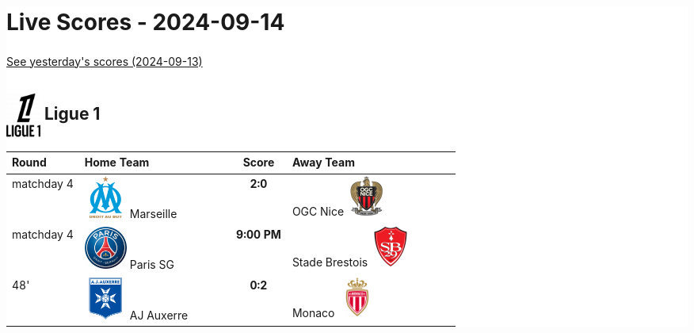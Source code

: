 # Live Scores - 2024-09-14

[See yesterday's scores (2024-09-13)](https://github.com/salimt/Transfermarkt-ETL-and-LIVE-Scores/tree/main/live_scores/live_scores_20240913.md)

## <img src='https://github.com/salimt/Transfermarkt-ETL-and-LIVE-Scores/raw/main/live_scores/icons/Ligue 1/Ligue 1_icon.png' alt='Ligue 1' style='width:5%; height:5%; display:inline-block; vertical-align:middle;' /> Ligue 1

<div align='center'>

| Round | Home Team | Score | Away Team |
|:------|:----------|:-----:|:----------|
| matchday 4 | <img src='https://github.com/salimt/Transfermarkt-ETL-and-LIVE-Scores/raw/main/live_scores/icons/Marseille/Marseille_icon.png' alt='Marseille' width='30%' height='30%' /> Marseille | **2:0** | OGC Nice <img src='https://github.com/salimt/Transfermarkt-ETL-and-LIVE-Scores/raw/main/live_scores/icons/OGC Nice/OGC Nice_icon.png' alt='OGC Nice' width='25%' height='25%' /> |
| matchday 4 | <img src='https://github.com/salimt/Transfermarkt-ETL-and-LIVE-Scores/raw/main/live_scores/icons/Paris SG/Paris SG_icon.png' alt='Paris SG' width='30%' height='30%' /> Paris SG | **9:00 PM** | Stade Brestois <img src='https://github.com/salimt/Transfermarkt-ETL-and-LIVE-Scores/raw/main/live_scores/icons/Stade Brestois/Stade Brestois_icon.png' alt='Stade Brestois' width='25%' height='25%' /> |
| 48' | <img src='https://github.com/salimt/Transfermarkt-ETL-and-LIVE-Scores/raw/main/live_scores/icons/AJ Auxerre/AJ Auxerre_icon.png' alt='AJ Auxerre' width='30%' height='30%' /> AJ Auxerre | **0:2** | Monaco <img src='https://github.com/salimt/Transfermarkt-ETL-and-LIVE-Scores/raw/main/live_scores/icons/Monaco/Monaco_icon.png' alt='Monaco' width='25%' height='25%' /> |
